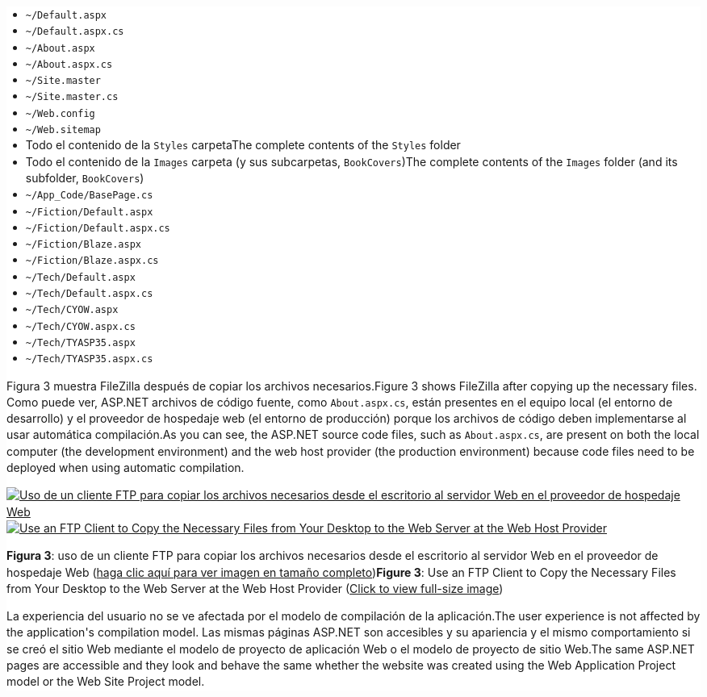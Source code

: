 
- `~/Default.aspx`
- `~/Default.aspx.cs`
- `~/About.aspx`
- `~/About.aspx.cs`
- `~/Site.master`
- `~/Site.master.cs`
- `~/Web.config`
- `~/Web.sitemap`
- <span data-ttu-id="a5677-178">Todo el contenido de la `Styles` carpeta</span><span class="sxs-lookup"><span data-stu-id="a5677-178">The complete contents of the `Styles` folder</span></span>
- <span data-ttu-id="a5677-179">Todo el contenido de la `Images` carpeta (y sus subcarpetas, `BookCovers`)</span><span class="sxs-lookup"><span data-stu-id="a5677-179">The complete contents of the `Images` folder (and its subfolder, `BookCovers`)</span></span>
- `~/App_Code/BasePage.cs`
- `~/Fiction/Default.aspx`
- `~/Fiction/Default.aspx.cs`
- `~/Fiction/Blaze.aspx`
- `~/Fiction/Blaze.aspx.cs`
- `~/Tech/Default.aspx`
- `~/Tech/Default.aspx.cs`
- `~/Tech/CYOW.aspx`
- `~/Tech/CYOW.aspx.cs`
- `~/Tech/TYASP35.aspx`
- `~/Tech/TYASP35.aspx.cs`

<span data-ttu-id="a5677-180">Figura 3 muestra FileZilla después de copiar los archivos necesarios.</span><span class="sxs-lookup"><span data-stu-id="a5677-180">Figure 3 shows FileZilla after copying up the necessary files.</span></span> <span data-ttu-id="a5677-181">Como puede ver, ASP.NET archivos de código fuente, como `About.aspx.cs`, están presentes en el equipo local (el entorno de desarrollo) y el proveedor de hospedaje web (el entorno de producción) porque los archivos de código deben implementarse al usar automática compilación.</span><span class="sxs-lookup"><span data-stu-id="a5677-181">As you can see, the ASP.NET source code files, such as `About.aspx.cs`, are present on both the local computer (the development environment) and the web host provider (the production environment) because code files need to be deployed when using automatic compilation.</span></span>


<span data-ttu-id="a5677-182">[![Uso de un cliente FTP para copiar los archivos necesarios desde el escritorio al servidor Web en el proveedor de hospedaje Web](deploying-your-site-using-an-ftp-client-cs/_static/image8.png)](deploying-your-site-using-an-ftp-client-cs/_static/image7.png)</span><span class="sxs-lookup"><span data-stu-id="a5677-182">[![Use an FTP Client to Copy the Necessary Files from Your Desktop to the Web Server at the Web Host Provider](deploying-your-site-using-an-ftp-client-cs/_static/image8.png)](deploying-your-site-using-an-ftp-client-cs/_static/image7.png)</span></span>

<span data-ttu-id="a5677-183">**Figura 3**: uso de un cliente FTP para copiar los archivos necesarios desde el escritorio al servidor Web en el proveedor de hospedaje Web ([haga clic aquí para ver imagen en tamaño completo](deploying-your-site-using-an-ftp-client-cs/_static/image9.png))</span><span class="sxs-lookup"><span data-stu-id="a5677-183">**Figure 3**: Use an FTP Client to Copy the Necessary Files from Your Desktop to the Web Server at the Web Host Provider ([Click to view full-size image](deploying-your-site-using-an-ftp-client-cs/_static/image9.png))</span></span>


<span data-ttu-id="a5677-184">La experiencia del usuario no se ve afectada por el modelo de compilación de la aplicación.</span><span class="sxs-lookup"><span data-stu-id="a5677-184">The user experience is not affected by the application's compilation model.</span></span> <span data-ttu-id="a5677-185">Las mismas páginas ASP.NET son accesibles y su apariencia y el mismo comportamiento si se creó el sitio Web mediante el modelo de proyecto de aplicación Web o el modelo de proyecto de sitio Web.</span><span class="sxs-lookup"><span data-stu-id="a5677-185">The same ASP.NET pages are accessible and they look and behave the same whether the website was created using the Web Application Project model or the Web Site Project model.</span></span>
